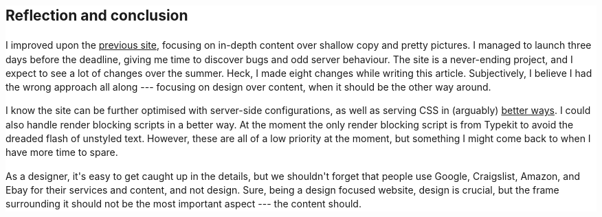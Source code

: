 ## Reflection and conclusion

I improved upon the <a href="http://magnuss.carbonmade.com/" target="_blank">previous site</a>, focusing on in-depth content over shallow copy and pretty pictures. I managed to launch three days before the deadline, giving me time to discover bugs and odd server behaviour. The site is a never-ending project, and I expect to see a lot of changes over the summer. Heck, I made eight changes while writing this article. Subjectively, I believe I had the wrong approach all along --- focusing on design over content, when it should be the other way around.

I know the site can be further optimised with server-side configurations, as well as serving CSS in (arguably) <a href="https://developers.google.com/speed/docs/insights/OptimizeCSSDelivery" target="_blank">better ways</a>. I could also handle render blocking scripts in a better way. At the moment the only render blocking script is from Typekit to avoid the dreaded flash of unstyled text. However, these are all of a low priority at the moment, but something I might come back to when I have more time to spare.

As a designer, it's easy to get caught up in the details, but we shouldn't forget that people use Google, Craigslist, Amazon, and Ebay for their services and content, and not design. Sure, being a design focused website, design is crucial, but the frame surrounding it should not be the most important aspect --- the content should.







